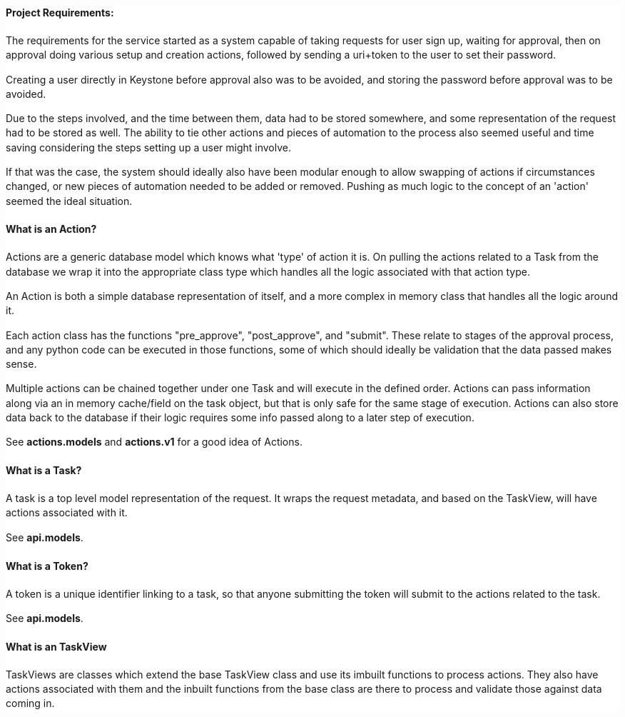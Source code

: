 #### Project Requirements:

The requirements for the service started as a system capable of taking requests for user sign up, waiting for approval, then on approval doing various setup and creation actions, followed by sending a uri+token to the user to set their password.

Creating a user directly in Keystone before approval also was to be avoided, and storing the password before approval was to be avoided.

Due to the steps involved, and the time between them, data had to be stored somewhere, and some representation of the request had to be stored as well. The ability to tie other actions and pieces of automation to the process also seemed useful and time saving considering the steps setting up a user might involve.

If that was the case, the system should ideally also have been modular enough to allow swapping of actions if circumstances changed, or new pieces of automation needed to be added or removed. Pushing as much logic to the concept of an 'action' seemed the ideal situation.

#### What is an Action?

Actions are a generic database model which knows what 'type' of action it is. On pulling the actions related to a Task from the database we wrap it into the appropriate class type which handles all the logic associated with that action type.

An Action is both a simple database representation of itself, and a more complex in memory class that handles all the logic around it.

Each action class has the functions "pre_approve", "post_approve", and "submit". These relate to stages of the approval process, and any python code can be executed in those functions, some of which should ideally be validation that the data passed makes sense.

Multiple actions can be chained together under one Task and will execute in the defined order. Actions can pass information along via an in memory cache/field on the task object, but that is only safe for the same stage of execution. Actions can also store data back to the database if their logic requires some info passed along to a later step of execution.

See **actions.models** and **actions.v1** for a good idea of Actions.

#### What is a Task?

A task is a top level model representation of the request. It wraps the request metadata, and based on the TaskView, will have actions associated with it.

See **api.models**.

#### What is a Token?

A token is a unique identifier linking to a task, so that anyone submitting the token will submit to the actions related to the task.

See **api.models**.

#### What is an TaskView

TaskViews are classes which extend the base TaskView class and use its imbuilt functions to process actions. They also have actions associated with them and the inbuilt functions from the base class are there to process and validate those against data coming in.
